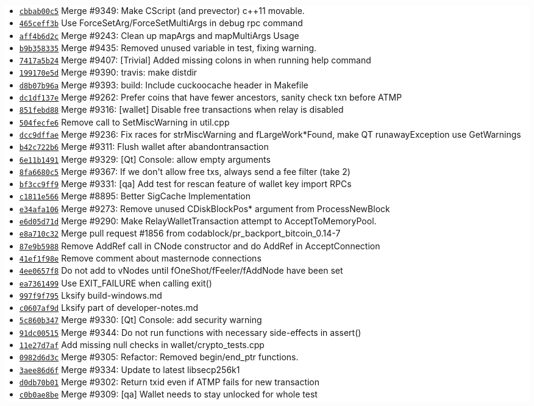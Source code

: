 - [`cbbab00c5`](https://github.com/LKSCOIN/LKSCOIN/commit/cbbab00c5) Merge #9349: Make CScript (and prevector) c++11 movable.
- [`465ceff3b`](https://github.com/LKSCOIN/LKSCOIN/commit/465ceff3b) Use ForceSetArg/ForceSetMultiArgs in debug rpc command
- [`aff4b6d2c`](https://github.com/LKSCOIN/LKSCOIN/commit/aff4b6d2c) Merge #9243: Clean up mapArgs and mapMultiArgs Usage
- [`b9b358335`](https://github.com/LKSCOIN/LKSCOIN/commit/b9b358335) Merge #9435: Removed unused variable in test, fixing warning.
- [`7417a5b24`](https://github.com/LKSCOIN/LKSCOIN/commit/7417a5b24) Merge #9407: [Trivial] Added missing colons in when running help command
- [`199170e5d`](https://github.com/LKSCOIN/LKSCOIN/commit/199170e5d) Merge #9390: travis: make distdir
- [`d8b07b96a`](https://github.com/LKSCOIN/LKSCOIN/commit/d8b07b96a) Merge #9393: build: Include cuckoocache header in Makefile
- [`dc1df137e`](https://github.com/LKSCOIN/LKSCOIN/commit/dc1df137e) Merge #9262: Prefer coins that have fewer ancestors, sanity check txn before ATMP
- [`851febd88`](https://github.com/LKSCOIN/LKSCOIN/commit/851febd88) Merge #9316: [wallet] Disable free transactions when relay is disabled
- [`504fecfe6`](https://github.com/LKSCOIN/LKSCOIN/commit/504fecfe6) Remove call to SetMiscWarning in util.cpp
- [`dcc9dffae`](https://github.com/LKSCOIN/LKSCOIN/commit/dcc9dffae) Merge #9236: Fix races for strMiscWarning and fLargeWork*Found, make QT runawayException use GetWarnings
- [`b42c722b6`](https://github.com/LKSCOIN/LKSCOIN/commit/b42c722b6) Merge #9311: Flush wallet after abandontransaction
- [`6e11b1491`](https://github.com/LKSCOIN/LKSCOIN/commit/6e11b1491) Merge #9329: [Qt] Console: allow empty arguments
- [`8fa6680c5`](https://github.com/LKSCOIN/LKSCOIN/commit/8fa6680c5) Merge #9367: If we don't allow free txs, always send a fee filter (take 2)
- [`bf3cc9ff9`](https://github.com/LKSCOIN/LKSCOIN/commit/bf3cc9ff9) Merge #9331: [qa] Add test for rescan feature of wallet key import RPCs
- [`c1811e566`](https://github.com/LKSCOIN/LKSCOIN/commit/c1811e566) Merge #8895: Better SigCache Implementation
- [`e34afa106`](https://github.com/LKSCOIN/LKSCOIN/commit/e34afa106) Merge #9273: Remove unused CDiskBlockPos* argument from ProcessNewBlock
- [`e6d05d71d`](https://github.com/LKSCOIN/LKSCOIN/commit/e6d05d71d) Merge #9290: Make RelayWalletTransaction attempt to AcceptToMemoryPool.
- [`e8a710c32`](https://github.com/LKSCOIN/LKSCOIN/commit/e8a710c32) Merge pull request #1856 from codablock/pr_backport_bitcoin_0.14-7
- [`87e9b5988`](https://github.com/LKSCOIN/LKSCOIN/commit/87e9b5988) Remove AddRef call in CNode constructor and do AddRef in AcceptConnection
- [`41ef1f98e`](https://github.com/LKSCOIN/LKSCOIN/commit/41ef1f98e) Remove comment about masternode connections
- [`4ee0657f8`](https://github.com/LKSCOIN/LKSCOIN/commit/4ee0657f8) Do not add to vNodes until fOneShot/fFeeler/fAddNode have been set
- [`ea7361499`](https://github.com/LKSCOIN/LKSCOIN/commit/ea7361499) Use EXIT_FAILURE when calling exit()
- [`997f9f795`](https://github.com/LKSCOIN/LKSCOIN/commit/997f9f795) Lksify build-windows.md
- [`c0607af9d`](https://github.com/LKSCOIN/LKSCOIN/commit/c0607af9d) Lksify part of developer-notes.md
- [`5c860b347`](https://github.com/LKSCOIN/LKSCOIN/commit/5c860b347) Merge #9330: [Qt] Console: add security warning
- [`91dc00515`](https://github.com/LKSCOIN/LKSCOIN/commit/91dc00515) Merge #9344: Do not run functions with necessary side-effects in assert()
- [`11e27d7af`](https://github.com/LKSCOIN/LKSCOIN/commit/11e27d7af) Add missing null checks in wallet/crypto_tests.cpp
- [`0982d6d3c`](https://github.com/LKSCOIN/LKSCOIN/commit/0982d6d3c) Merge #9305: Refactor: Removed begin/end_ptr functions.
- [`3aee86d6f`](https://github.com/LKSCOIN/LKSCOIN/commit/3aee86d6f) Merge #9334: Update to latest libsecp256k1
- [`d0db70b01`](https://github.com/LKSCOIN/LKSCOIN/commit/d0db70b01) Merge #9302: Return txid even if ATMP fails for new transaction
- [`c0b0ae8be`](https://github.com/LKSCOIN/LKSCOIN/commit/c0b0ae8be) Merge #9309: [qa] Wallet needs to stay unlocked for whole test